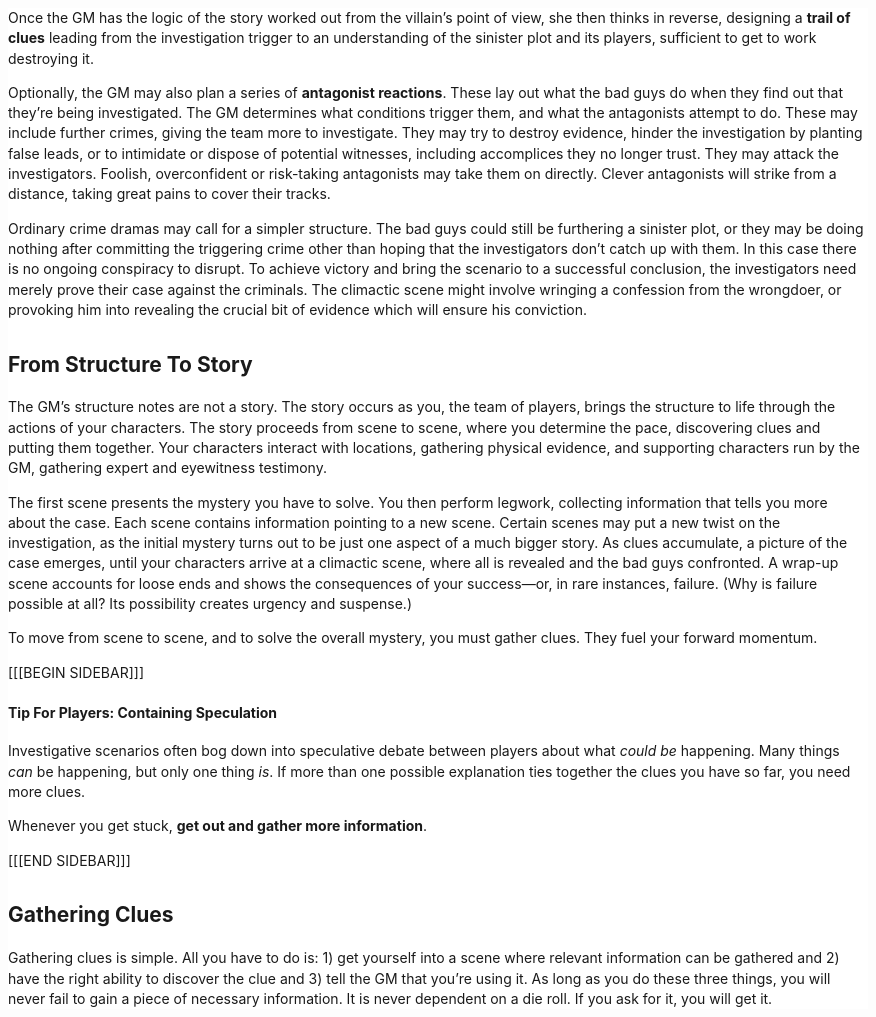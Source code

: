 Once the GM has the logic of the story worked out from the villain’s point of view, she then thinks in reverse, designing a **trail of clues** leading from the investigation trigger to an understanding of the sinister plot and its players, sufficient to get to work destroying it.

Optionally, the GM may also plan a series of **antagonist reactions**. These lay out what the bad guys do when they find out that they’re being investigated. The GM determines what conditions trigger them, and what the antagonists attempt to do. These may include further crimes, giving the team more to investigate. They may try to destroy evidence, hinder the investigation by planting false leads, or to intimidate or dispose of potential witnesses, including accomplices they no longer trust. They may attack the investigators. Foolish, overconfident or risk-taking antagonists may take them on directly. Clever antagonists will strike from a distance, taking great pains to cover their tracks.

Ordinary crime dramas may call for a simpler structure. The bad guys could still be furthering a sinister plot, or they may be doing nothing after committing the triggering crime other than hoping that the investigators don’t catch up with them. In this case there is no ongoing conspiracy to disrupt. To achieve victory and bring the scenario to a successful conclusion, the investigators need merely prove their case against the criminals. The climactic scene might involve wringing a confession from the wrongdoer, or provoking him into revealing the crucial bit of evidence which will ensure his conviction.

## From Structure To Story

The GM’s structure notes are not a story. The story occurs as you, the team of players, brings the structure to life through the actions of your characters. The story proceeds from scene to scene, where you determine the pace, discovering clues and putting them together. Your characters interact with locations, gathering physical evidence, and supporting characters run by the GM, gathering expert and eyewitness testimony.

The first scene presents the mystery you have to solve. You then perform legwork, collecting information that tells you more about the case. Each scene contains information pointing to a new scene. Certain scenes may put a new twist on the investigation, as the initial mystery turns out to be just one aspect of a much bigger story. As clues accumulate, a picture of the case emerges, until your characters arrive at a climactic scene, where all is revealed and the bad guys confronted. A wrap-up scene accounts for loose ends and shows the consequences of your success—or, in rare instances, failure. (Why is failure possible at all? Its possibility creates urgency and suspense.)

To move from scene to scene, and to solve the overall mystery, you must gather clues. They fuel your forward momentum.

\[\[\[BEGIN SIDEBAR\]\]\]

#### Tip For Players: Containing Speculation

Investigative scenarios often bog down into speculative debate between players about what *could be* happening. Many things *can* be happening, but only one thing *is*. If more than one possible explanation ties together the clues you have so far, you need more clues.

Whenever you get stuck, **get out and gather more information**.

\[\[\[END SIDEBAR\]\]\]

## Gathering Clues

Gathering clues is simple. All you have to do is: 1) get yourself into a scene where relevant information can be gathered and 2) have the right ability to discover the clue and 3) tell the GM that you’re using it. As long as you do these three things, you will never fail to gain a piece of necessary information. It is never dependent on a die roll. If you ask for it, you will get it.
